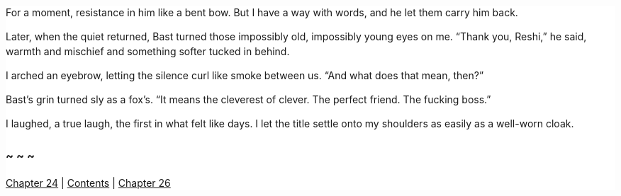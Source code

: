 For a moment, resistance in him like a bent bow. But I have a way with words, and he let them carry him back.

Later, when the quiet returned, Bast turned those impossibly old, impossibly young eyes on me. “Thank you, Reshi,” he said, warmth and mischief and something softer tucked in behind.

I arched an eyebrow, letting the silence curl like smoke between us. “And what does that mean, then?”

Bast’s grin turned sly as a fox’s. “It means the cleverest of clever. The perfect friend. The fucking boss.”

I laughed, a true laugh, the first in what felt like days. I let the title settle onto my shoulders as easily as a well-worn cloak.

### ~ ~ ~

[Chapter 24](CHAPTER_24.md) | [Contents](Contents.md) | [Chapter 26](CHAPTER_26.md)
